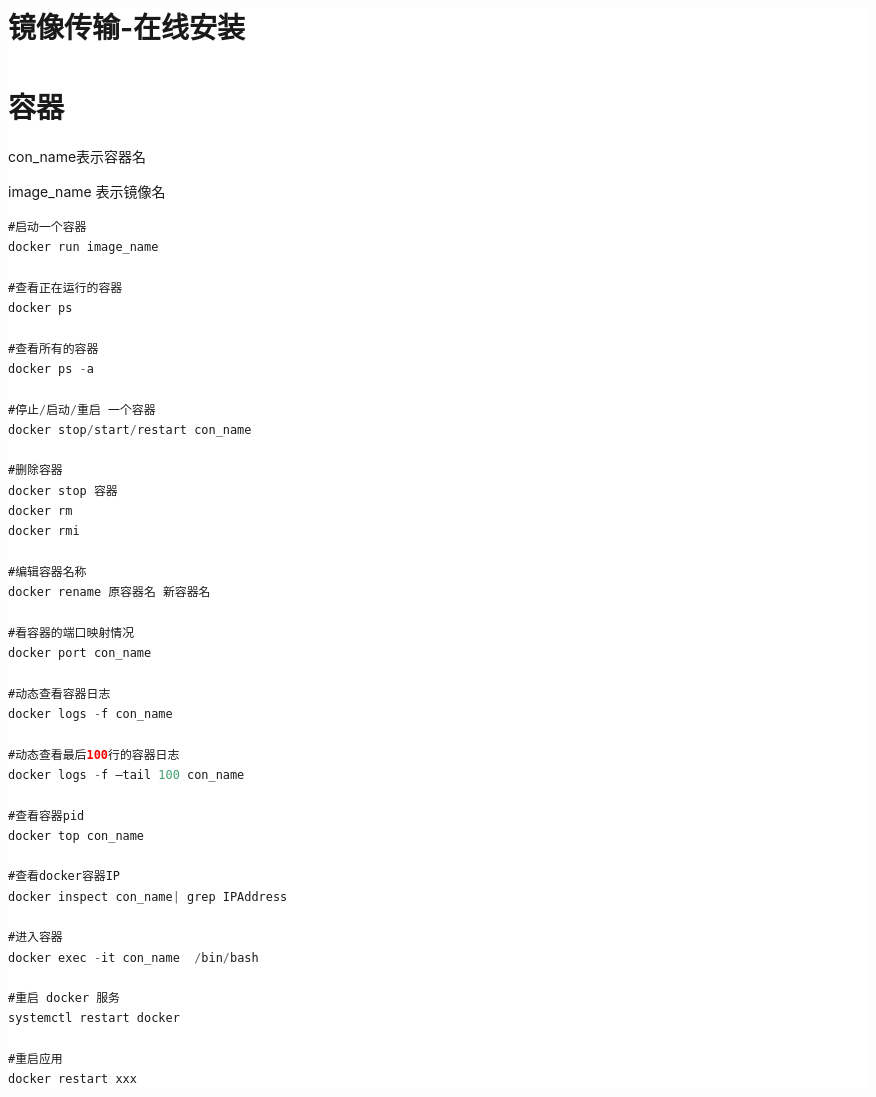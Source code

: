 # 镜像传输-在线安装

# 容器

con_name表示容器名

image_name 表示镜像名

```Java
#启动一个容器
docker run image_name

#查看正在运行的容器
docker ps

#查看所有的容器
docker ps -a

#停止/启动/重启 一个容器
docker stop/start/restart con_name

#删除容器
docker stop 容器
docker rm 
docker rmi

#编辑容器名称
docker rename 原容器名 新容器名

#看容器的端口映射情况
docker port con_name

#动态查看容器日志
docker logs -f con_name

#动态查看最后100行的容器日志
docker logs -f –tail 100 con_name

#查看容器pid
docker top con_name

#查看docker容器IP
docker inspect con_name| grep IPAddress

#进入容器
docker exec -it con_name  /bin/bash

#重启 docker 服务
systemctl restart docker

#重启应用
docker restart xxx
```

